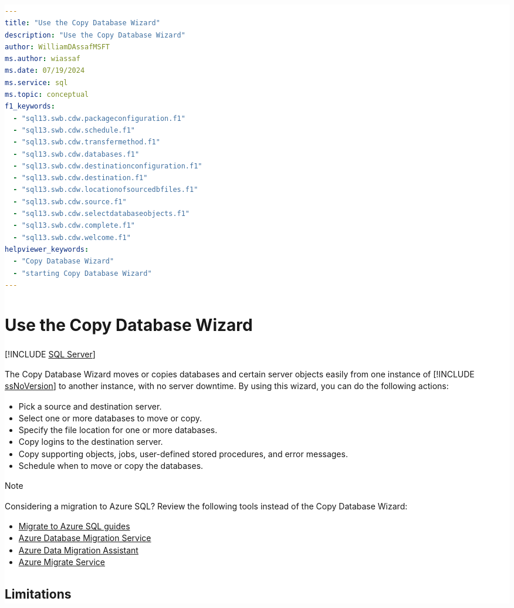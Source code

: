 ```yaml
---
title: "Use the Copy Database Wizard"
description: "Use the Copy Database Wizard"
author: WilliamDAssafMSFT
ms.author: wiassaf
ms.date: 07/19/2024
ms.service: sql
ms.topic: conceptual
f1_keywords:
  - "sql13.swb.cdw.packageconfiguration.f1"
  - "sql13.swb.cdw.schedule.f1"
  - "sql13.swb.cdw.transfermethod.f1"
  - "sql13.swb.cdw.databases.f1"
  - "sql13.swb.cdw.destinationconfiguration.f1"
  - "sql13.swb.cdw.destination.f1"
  - "sql13.swb.cdw.locationofsourcedbfiles.f1"
  - "sql13.swb.cdw.source.f1"
  - "sql13.swb.cdw.selectdatabaseobjects.f1"
  - "sql13.swb.cdw.complete.f1"
  - "sql13.swb.cdw.welcome.f1"
helpviewer_keywords:
  - "Copy Database Wizard"
  - "starting Copy Database Wizard"
---
```

# Use the Copy Database Wizard

 [!INCLUDE [SQL Server](../../includes/applies-to-version/sqlserver.md)]

The Copy Database Wizard moves or copies databases and certain server objects easily from one instance of [!INCLUDE [ssNoVersion](../../includes/ssnoversion-md.md)]  to another instance, with no server downtime. By using this wizard, you can do the following actions:
  
-   Pick a source and destination server.
-   Select one or more databases to move or copy.
-   Specify the file location for one or more databases.
-   Copy logins to the destination server.
-   Copy supporting objects, jobs, user-defined stored procedures, and error messages.
-   Schedule when to move or copy the databases.

> [!NOTE]
> Considering a migration to Azure SQL? Review the following tools instead of the Copy Database Wizard:
> - [Migrate to Azure SQL guides](/azure/azure-sql/migration-guides/)
> - [Azure Database Migration Service](/azure/dms/)
> - [Azure Data Migration Assistant](../../dma/dma-migrateonpremsqltosqldb.md)
> - [Azure Migrate Service](/azure/migrate/migrate-services-overview)

## <a id="Restrictions"></a> Limitations
  
